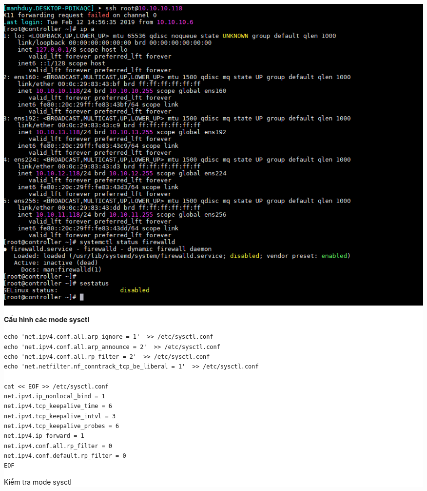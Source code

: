 ![](../images/img-manual/Screenshot_939.png)

**Cấu hình các mode sysctl**

```
echo 'net.ipv4.conf.all.arp_ignore = 1'  >> /etc/sysctl.conf
echo 'net.ipv4.conf.all.arp_announce = 2'  >> /etc/sysctl.conf
echo 'net.ipv4.conf.all.rp_filter = 2'  >> /etc/sysctl.conf
echo 'net.netfilter.nf_conntrack_tcp_be_liberal = 1'  >> /etc/sysctl.conf

cat << EOF >> /etc/sysctl.conf
net.ipv4.ip_nonlocal_bind = 1
net.ipv4.tcp_keepalive_time = 6
net.ipv4.tcp_keepalive_intvl = 3
net.ipv4.tcp_keepalive_probes = 6
net.ipv4.ip_forward = 1
net.ipv4.conf.all.rp_filter = 0
net.ipv4.conf.default.rp_filter = 0
EOF
```

Kiểm tra mode sysctl 
